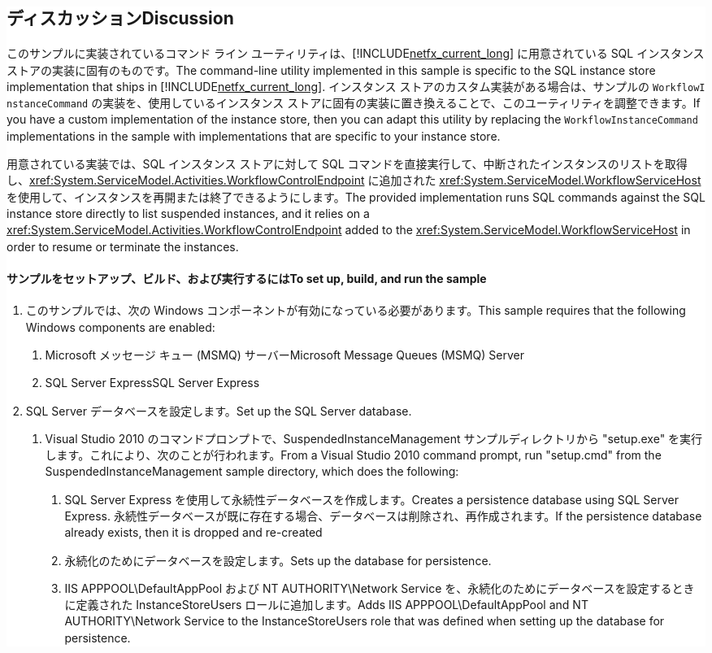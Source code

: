 ## <a name="discussion"></a><span data-ttu-id="997f4-113">ディスカッション</span><span class="sxs-lookup"><span data-stu-id="997f4-113">Discussion</span></span>

 <span data-ttu-id="997f4-114">このサンプルに実装されているコマンド ライン ユーティリティは、[!INCLUDE[netfx_current_long](../../../../includes/netfx-current-long-md.md)] に用意されている SQL インスタンス ストアの実装に固有のものです。</span><span class="sxs-lookup"><span data-stu-id="997f4-114">The command-line utility implemented in this sample is specific to the SQL instance store implementation that ships in [!INCLUDE[netfx_current_long](../../../../includes/netfx-current-long-md.md)].</span></span> <span data-ttu-id="997f4-115">インスタンス ストアのカスタム実装がある場合は、サンプルの `WorkflowInstanceCommand` の実装を、使用しているインスタンス ストアに固有の実装に置き換えることで、このユーティリティを調整できます。</span><span class="sxs-lookup"><span data-stu-id="997f4-115">If you have a custom implementation of the instance store, then you can adapt this utility by replacing the `WorkflowInstanceCommand` implementations in the sample with implementations that are specific to your instance store.</span></span>

 <span data-ttu-id="997f4-116">用意されている実装では、SQL インスタンス ストアに対して SQL コマンドを直接実行して、中断されたインスタンスのリストを取得し、<xref:System.ServiceModel.Activities.WorkflowControlEndpoint> に追加された <xref:System.ServiceModel.WorkflowServiceHost> を使用して、インスタンスを再開または終了できるようにします。</span><span class="sxs-lookup"><span data-stu-id="997f4-116">The provided implementation runs SQL commands against the SQL instance store directly to list suspended instances, and it relies on a <xref:System.ServiceModel.Activities.WorkflowControlEndpoint> added to the <xref:System.ServiceModel.WorkflowServiceHost> in order to resume or terminate the instances.</span></span>

#### <a name="to-set-up-build-and-run-the-sample"></a><span data-ttu-id="997f4-117">サンプルをセットアップ、ビルド、および実行するには</span><span class="sxs-lookup"><span data-stu-id="997f4-117">To set up, build, and run the sample</span></span>

1. <span data-ttu-id="997f4-118">このサンプルでは、次の Windows コンポーネントが有効になっている必要があります。</span><span class="sxs-lookup"><span data-stu-id="997f4-118">This sample requires that the following Windows components are enabled:</span></span>

    1. <span data-ttu-id="997f4-119">Microsoft メッセージ キュー (MSMQ) サーバー</span><span class="sxs-lookup"><span data-stu-id="997f4-119">Microsoft Message Queues (MSMQ) Server</span></span>

    2. <span data-ttu-id="997f4-120">SQL Server Express</span><span class="sxs-lookup"><span data-stu-id="997f4-120">SQL Server Express</span></span>

2. <span data-ttu-id="997f4-121">SQL Server データベースを設定します。</span><span class="sxs-lookup"><span data-stu-id="997f4-121">Set up the SQL Server database.</span></span>

    1. <span data-ttu-id="997f4-122">Visual Studio 2010 のコマンドプロンプトで、SuspendedInstanceManagement サンプルディレクトリから "setup.exe" を実行します。これにより、次のことが行われます。</span><span class="sxs-lookup"><span data-stu-id="997f4-122">From a Visual Studio 2010 command prompt, run "setup.cmd" from the SuspendedInstanceManagement sample directory, which does the following:</span></span>

        1. <span data-ttu-id="997f4-123">SQL Server Express を使用して永続性データベースを作成します。</span><span class="sxs-lookup"><span data-stu-id="997f4-123">Creates a persistence database using SQL Server Express.</span></span> <span data-ttu-id="997f4-124">永続性データベースが既に存在する場合、データベースは削除され、再作成されます。</span><span class="sxs-lookup"><span data-stu-id="997f4-124">If the persistence database already exists, then it is dropped and re-created</span></span>

        2. <span data-ttu-id="997f4-125">永続化のためにデータベースを設定します。</span><span class="sxs-lookup"><span data-stu-id="997f4-125">Sets up the database for persistence.</span></span>

        3. <span data-ttu-id="997f4-126">IIS APPPOOL\DefaultAppPool および NT AUTHORITY\Network Service を、永続化のためにデータベースを設定するときに定義された InstanceStoreUsers ロールに追加します。</span><span class="sxs-lookup"><span data-stu-id="997f4-126">Adds IIS APPPOOL\DefaultAppPool and NT AUTHORITY\Network Service to the InstanceStoreUsers role that was defined when setting up the database for persistence.</span></span>
